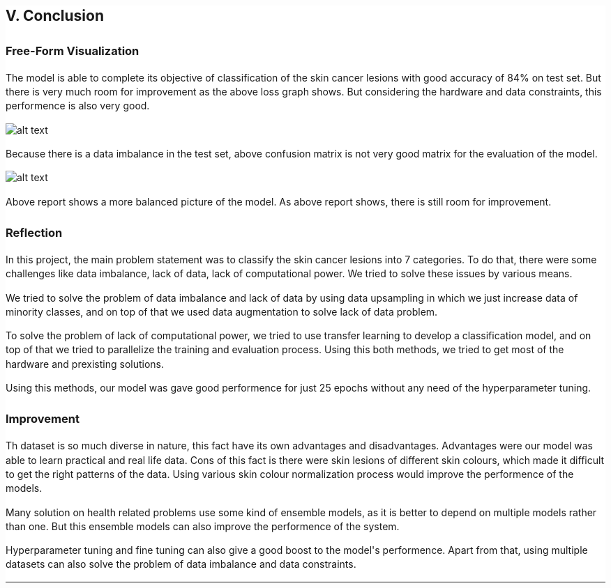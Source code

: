 <div style="page-break-after: always;"></div>

## V. Conclusion



### Free-Form Visualization

The model is able to complete its objective of classification of the skin cancer lesions with good accuracy of 84% on test set. But there is very much room for improvement as the above loss graph shows. But considering the hardware and data constraints, this performence is also very good.

![alt text](D:\Github\SkinCancerCapstone\report\img\Visualizations\conf_mat.png "Confusion Matrix")

Because there is a data imbalance in the test set, above confusion matrix is not very good matrix for the evaluation of the model.

![alt text](D:\Github\SkinCancerCapstone\report\img\Visualizations\report.png "Report")

Above report shows a more balanced picture of the model. As above report shows, there is still room for improvement.



### Reflection

In this project, the main problem statement was to classify the skin cancer lesions into 7 categories. To do that, there were some challenges like data imbalance, lack of data, lack of computational power. We tried to solve these issues by various means.

We tried to solve the problem of data imbalance and lack of data by using data upsampling in which we just increase data of minority classes, and on top of that we used data augmentation to solve lack of data problem.

To solve the problem of lack of computational power, we tried to use transfer learning to develop a classification model, and on top of that we tried to parallelize the training and evaluation process. Using this both methods, we tried to get most of the hardware and prexisting solutions.

Using this methods, our model was gave good performence for just 25 epochs without any need of the hyperparameter tuning.



### Improvement

Th dataset is so much diverse in nature, this fact have its own advantages and disadvantages. Advantages were our model was able to learn practical and real life data.
Cons of this fact is there were skin lesions of different skin colours, which made it difficult to get the right patterns of the data. Using various skin colour normalization process would improve the performence of the models.

Many solution on health related problems use some kind of ensemble models, as it is better to depend on multiple models rather than one. But this ensemble models can also improve the performence of the system.

Hyperparameter tuning and fine tuning can also give a good boost to the model's performence. Apart from that, using multiple datasets can also solve the problem of data imbalance and data constraints.


-----------


